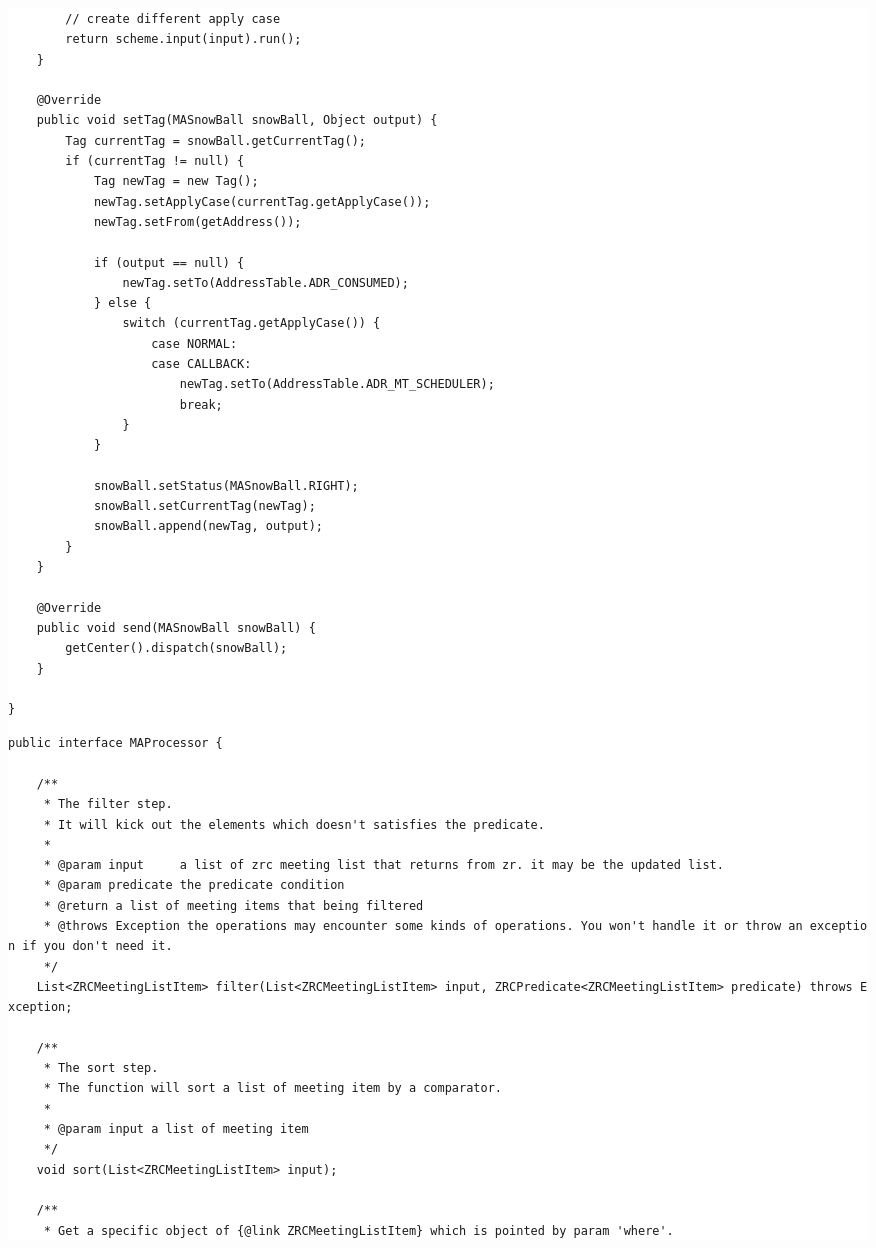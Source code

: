 ```MeetingProcessor
        // create different apply case
        return scheme.input(input).run();
    }

    @Override
    public void setTag(MASnowBall snowBall, Object output) {
        Tag currentTag = snowBall.getCurrentTag();
        if (currentTag != null) {
            Tag newTag = new Tag();
            newTag.setApplyCase(currentTag.getApplyCase());
            newTag.setFrom(getAddress());

            if (output == null) {
                newTag.setTo(AddressTable.ADR_CONSUMED);
            } else {
                switch (currentTag.getApplyCase()) {
                    case NORMAL:
                    case CALLBACK:
                        newTag.setTo(AddressTable.ADR_MT_SCHEDULER);
                        break;
                }
            }

            snowBall.setStatus(MASnowBall.RIGHT);
            snowBall.setCurrentTag(newTag);
            snowBall.append(newTag, output);
        }
    }

    @Override
    public void send(MASnowBall snowBall) {
        getCenter().dispatch(snowBall);
    }

}
```

```
public interface MAProcessor {

    /**
     * The filter step.
     * It will kick out the elements which doesn't satisfies the predicate.
     *
     * @param input     a list of zrc meeting list that returns from zr. it may be the updated list.
     * @param predicate the predicate condition
     * @return a list of meeting items that being filtered
     * @throws Exception the operations may encounter some kinds of operations. You won't handle it or throw an exception if you don't need it.
     */
    List<ZRCMeetingListItem> filter(List<ZRCMeetingListItem> input, ZRCPredicate<ZRCMeetingListItem> predicate) throws Exception;

    /**
     * The sort step.
     * The function will sort a list of meeting item by a comparator.
     *
     * @param input a list of meeting item
     */
    void sort(List<ZRCMeetingListItem> input);

    /**
     * Get a specific object of {@link ZRCMeetingListItem} which is pointed by param 'where'.
```